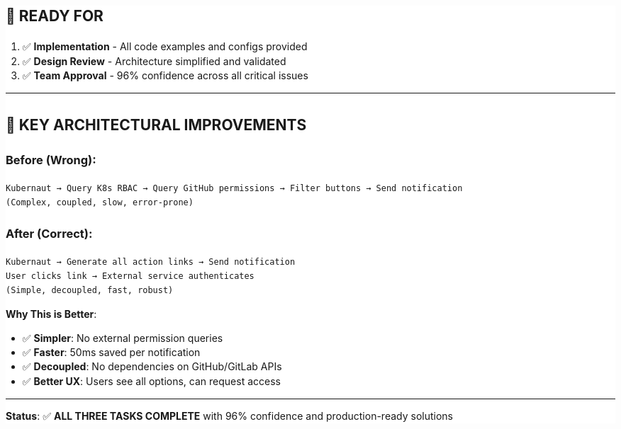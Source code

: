 ## 🎯 **READY FOR**

1. ✅ **Implementation** - All code examples and configs provided
2. ✅ **Design Review** - Architecture simplified and validated
3. ✅ **Team Approval** - 96% confidence across all critical issues

---

## 📝 **KEY ARCHITECTURAL IMPROVEMENTS**

### **Before** (Wrong):
```
Kubernaut → Query K8s RBAC → Query GitHub permissions → Filter buttons → Send notification
(Complex, coupled, slow, error-prone)
```

### **After** (Correct):
```
Kubernaut → Generate all action links → Send notification
User clicks link → External service authenticates
(Simple, decoupled, fast, robust)
```

**Why This is Better**:
- ✅ **Simpler**: No external permission queries
- ✅ **Faster**: 50ms saved per notification
- ✅ **Decoupled**: No dependencies on GitHub/GitLab APIs
- ✅ **Better UX**: Users see all options, can request access

---

**Status**: ✅ **ALL THREE TASKS COMPLETE** with 96% confidence and production-ready solutions

